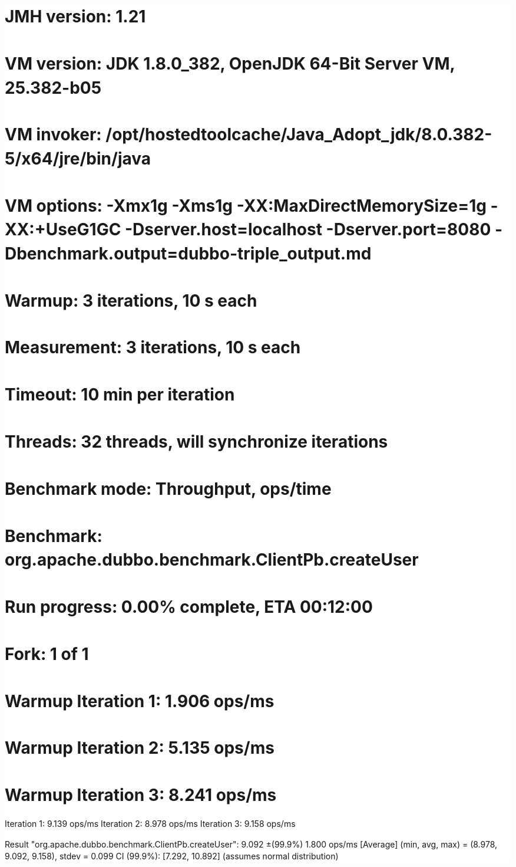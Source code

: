 # JMH version: 1.21
# VM version: JDK 1.8.0_382, OpenJDK 64-Bit Server VM, 25.382-b05
# VM invoker: /opt/hostedtoolcache/Java_Adopt_jdk/8.0.382-5/x64/jre/bin/java
# VM options: -Xmx1g -Xms1g -XX:MaxDirectMemorySize=1g -XX:+UseG1GC -Dserver.host=localhost -Dserver.port=8080 -Dbenchmark.output=dubbo-triple_output.md
# Warmup: 3 iterations, 10 s each
# Measurement: 3 iterations, 10 s each
# Timeout: 10 min per iteration
# Threads: 32 threads, will synchronize iterations
# Benchmark mode: Throughput, ops/time
# Benchmark: org.apache.dubbo.benchmark.ClientPb.createUser

# Run progress: 0.00% complete, ETA 00:12:00
# Fork: 1 of 1
# Warmup Iteration   1: 1.906 ops/ms
# Warmup Iteration   2: 5.135 ops/ms
# Warmup Iteration   3: 8.241 ops/ms
Iteration   1: 9.139 ops/ms
Iteration   2: 8.978 ops/ms
Iteration   3: 9.158 ops/ms


Result "org.apache.dubbo.benchmark.ClientPb.createUser":
  9.092 ±(99.9%) 1.800 ops/ms [Average]
  (min, avg, max) = (8.978, 9.092, 9.158), stdev = 0.099
  CI (99.9%): [7.292, 10.892] (assumes normal distribution)
